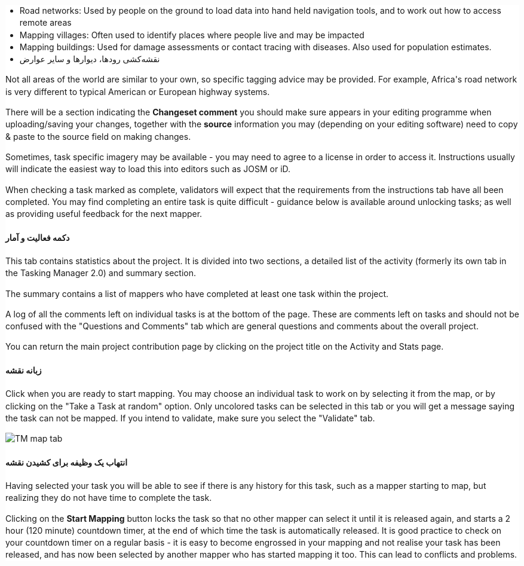 - Road networks: Used by people on the ground to load data into hand held navigation tools, and to work out how to access remote areas  
- Mapping villages: Often used to identify places where people live and may be impacted  
- Mapping buildings: Used for damage assessments or contact tracing with diseases. Also used for population estimates.  
- نقشه‌کشی رودها، دیوارها و سایر عوارض  

Not all areas of the world are similar to your own, so specific tagging advice may be provided. For example, Africa's road network is very different to typical American or European highway systems.  

There will be a section indicating the **Changeset comment** you should make sure appears in your editing programme when uploading/saving your changes, together with the **source** information you may (depending on your editing software) need to copy & paste to the source field on making changes.  

Sometimes, task specific imagery may be available - you may need to agree to a license in order to access it. Instructions usually will indicate the easiest way to load this into editors such as JOSM or iD.  

When checking a task marked as complete, validators will expect that the requirements from the instructions tab have all been completed. You may find completing an entire task is quite difficult - guidance below is available around unlocking tasks; as well as providing useful feedback for the next mapper.  

#### دکمه فعالیت و آمار  

This tab contains statistics about the project. It is divided into two sections, a detailed list of the activity (formerly its own tab in the Tasking Manager 2.0) and summary section.

The summary contains a list of mappers who have completed at least one task within the project.  

A log of all the comments left on individual tasks is at the bottom of the page. These are comments left on tasks and should not be confused with the "Questions and Comments" tab which are general questions and comments about the overall project.

You can return the main project contribution page by clicking on the project title on the Activity and Stats page.

#### زبانه نقشه  

Click when you are ready to start mapping. You may choose an individual task to work on by selecting it from the map, or by clicking on the "Take a Task at random" option.  Only uncolored tasks can be selected in this tab or you will get a message saying the task can not be mapped. If you intend to validate, make sure you select the "Validate" tab.

![TM map tab][]

#### انتهاب یک وظیفه برای کشیدن نقشه  

Having selected your task you will be able to see if there is any history for this task, such as a mapper starting to map, but realizing they do not have time to complete the task.  

Clicking on the **Start Mapping** button locks the task so that no other mapper can select it until it is released again, and starts a 2 hour (120 minute) countdown timer, at the end of which time the task is automatically released. It is good practice to check on your countdown timer on a regular basis - it is easy to become engrossed in your mapping and not realise your task has been released, and has now been selected by another mapper who has started mapping it too. This can lead to conflicts and problems.  


[TM overview]: /images/coordination/tasking_manager_overview.png
[TM Quick Start 1]: /images/coordination/tasking_manager_qs1.png
[TM Quick Start 2]: /images/coordination/tasking_manager_qs2.png
[TM Quick Start 3]: /images/coordination/tasking_manager_qs3.png
[TM Quick Start 4]: /images/coordination/tasking_manager_qs4.png
[TM Quick Start 5]: /images/coordination/tasking_manager_qs5.png
[TM Quick Start 6]: /images/coordination/tasking_manager_qs6.png
[TM Quick Start 7]: /images/coordination/tasking_manager_qs7.png
[TM Quick Start 8]: /images/coordination/tasking_manager_qs8.png
[TM login 1]: /images/coordination/tasking_manager_login1.png
[TM login 2]: /images/coordination/tasking_manager_login2.png
[TM login 3]: /images/coordination/tasking_manager_login3.png
[TM contribute]: /images/coordination/tasking_manager_contribute.png
[TM map tab]: /images/coordination/tasking_manager_map_tab.png
[TM unlock]: /images/coordination/tasking_manager_unlock_task.png
[TM project map]: /images/coordination/tasking_manager_project_map.png
[TM project description]: /images/coordination/tasking_manager_project_description.png
[TM comments]: /images/coordination/tasking_manager_comments.png
[TM task selection]: /images/coordination/tasking_manager_task_selection.png
[TM select for validation]: /images/coordination/tasking_manager_validation_selection.png
[TM multi selection]: /images/coordination/tasking_manager_multi_selection.png